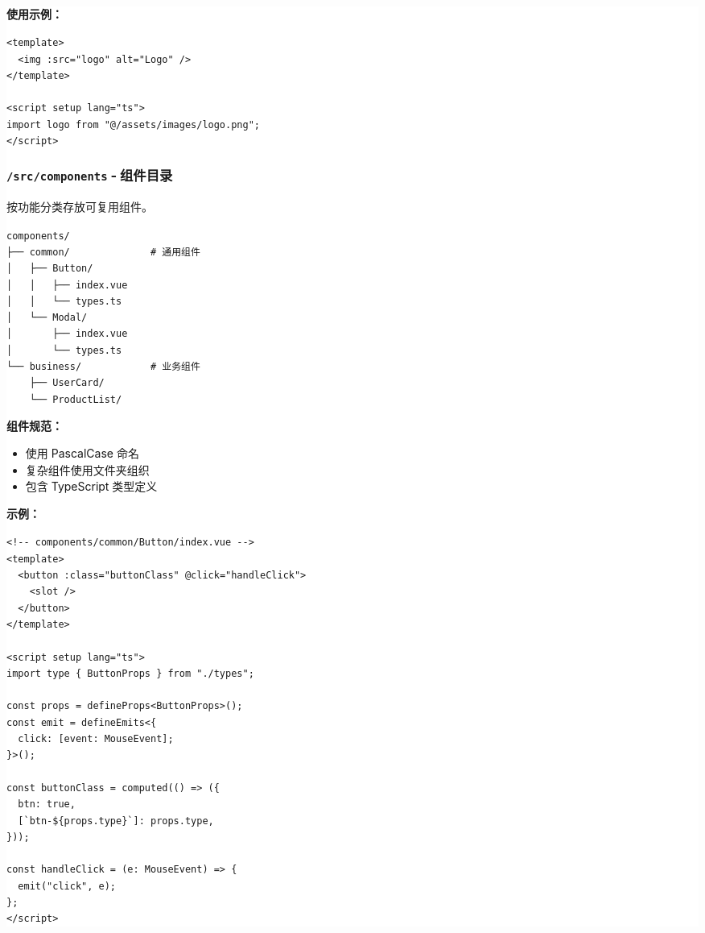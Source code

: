 **使用示例：**

```vue
<template>
  <img :src="logo" alt="Logo" />
</template>

<script setup lang="ts">
import logo from "@/assets/images/logo.png";
</script>
```

### `/src/components` - 组件目录

按功能分类存放可复用组件。

```
components/
├── common/              # 通用组件
│   ├── Button/
│   │   ├── index.vue
│   │   └── types.ts
│   └── Modal/
│       ├── index.vue
│       └── types.ts
└── business/            # 业务组件
    ├── UserCard/
    └── ProductList/
```

**组件规范：**

- 使用 PascalCase 命名
- 复杂组件使用文件夹组织
- 包含 TypeScript 类型定义

**示例：**

```vue
<!-- components/common/Button/index.vue -->
<template>
  <button :class="buttonClass" @click="handleClick">
    <slot />
  </button>
</template>

<script setup lang="ts">
import type { ButtonProps } from "./types";

const props = defineProps<ButtonProps>();
const emit = defineEmits<{
  click: [event: MouseEvent];
}>();

const buttonClass = computed(() => ({
  btn: true,
  [`btn-${props.type}`]: props.type,
}));

const handleClick = (e: MouseEvent) => {
  emit("click", e);
};
</script>
```
